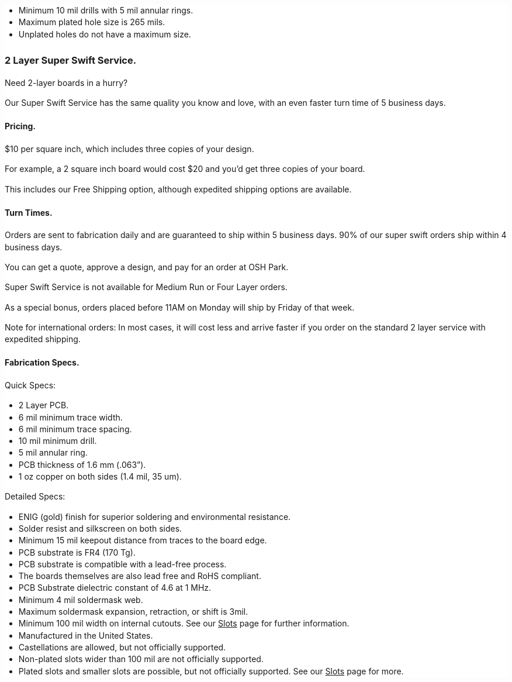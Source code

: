  - Minimum 10 mil drills with 5 mil annular rings.
  - Maximum plated hole size is 265 mils.
  - Unplated holes do not have a maximum size.

### 2 Layer Super Swift Service.

Need 2-layer boards in a hurry?

Our Super Swift Service has the same quality you know and love, with an
even faster turn time of 5 business days.

#### Pricing.

$10 per square inch, which includes three copies of your design.

For example, a 2 square inch board would cost $20 and you’d get three
copies of your board.

This includes our Free Shipping option, although expedited shipping
options are available.

#### Turn Times.

Orders are sent to fabrication daily and are guaranteed to ship within 5
business days. 90% of our super swift orders ship within 4 business days.

You can get a quote, approve a design, and pay for an order at OSH Park.

Super Swift Service is not available for Medium Run or Four Layer orders.

As a special bonus, orders placed before 11AM on Monday will ship by
Friday of that week.

Note for international orders: In most cases, it will cost less and
arrive faster if you order on the standard 2 layer service with
expedited shipping.

#### Fabrication Specs.

Quick Specs:

  - 2 Layer PCB.
  - 6 mil minimum trace width.
  - 6 mil minimum trace spacing.
  - 10 mil minimum drill.
  - 5 mil annular ring.
  - PCB thickness of 1.6 mm (.063”).
  - 1 oz copper on both sides (1.4 mil, 35 um).

Detailed Specs:

  - ENIG (gold) finish for superior soldering and environmental resistance.
  - Solder resist and silkscreen on both sides.
  - Minimum 15 mil keepout distance from traces to the board edge.
  - PCB substrate is FR4 (170 Tg).
  - PCB substrate is compatible with a lead-free process.
  - The boards themselves are also lead free and RoHS compliant.
  - PCB Substrate dielectric constant of 4.6 at 1 MHz.
  - Minimum 4 mil soldermask web.
  - Maximum soldermask expansion, retraction, or shift is 3mil.
  - Minimum 100 mil width on internal cutouts. See our [Slots]() page for further information.
  - Manufactured in the United States.
  - Castellations are allowed, but not officially supported.
  - Non-plated slots wider than 100 mil are not officially supported.
  - Plated slots and smaller slots are possible, but not officially supported. See our [Slots]() page for more.

